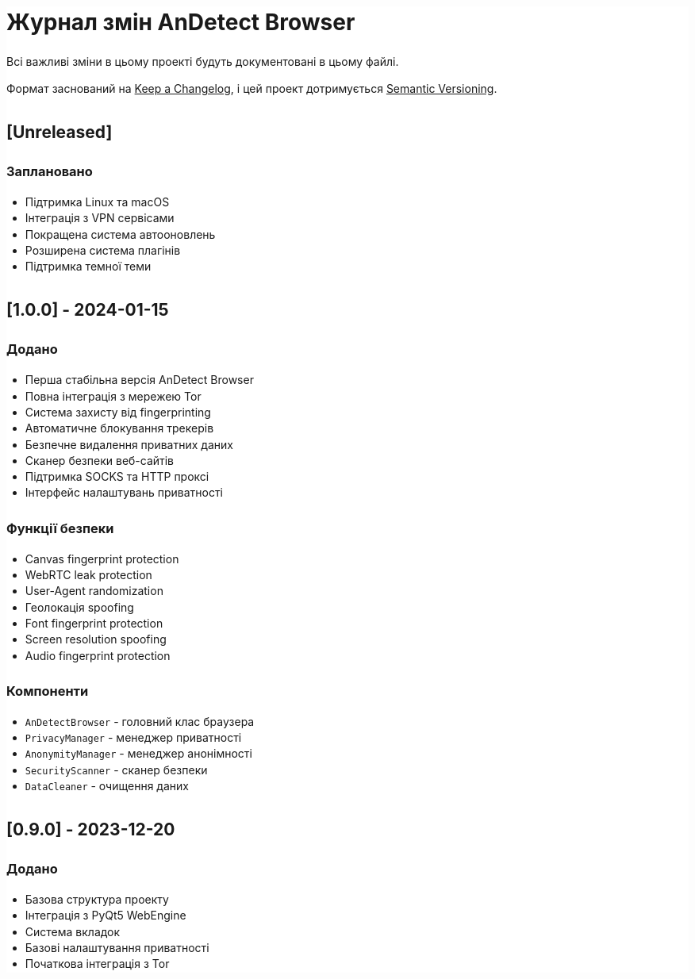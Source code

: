 # Журнал змін AnDetect Browser

Всі важливі зміни в цьому проекті будуть документовані в цьому файлі.

Формат заснований на [Keep a Changelog](https://keepachangelog.com/en/1.0.0/),
і цей проект дотримується [Semantic Versioning](https://semver.org/spec/v2.0.0.html).

## [Unreleased]

### Заплановано
- Підтримка Linux та macOS
- Інтеграція з VPN сервісами
- Покращена система автооновлень
- Розширена система плагінів
- Підтримка темної теми

## [1.0.0] - 2024-01-15

### Додано
- Перша стабільна версія AnDetect Browser
- Повна інтеграція з мережею Tor
- Система захисту від fingerprinting
- Автоматичне блокування трекерів
- Безпечне видалення приватних даних
- Сканер безпеки веб-сайтів
- Підтримка SOCKS та HTTP проксі
- Інтерфейс налаштувань приватності

### Функції безпеки
- Canvas fingerprint protection
- WebRTC leak protection
- User-Agent randomization
- Геолокація spoofing
- Font fingerprint protection
- Screen resolution spoofing
- Audio fingerprint protection

### Компоненти
- `AnDetectBrowser` - головний клас браузера
- `PrivacyManager` - менеджер приватності
- `AnonymityManager` - менеджер анонімності
- `SecurityScanner` - сканер безпеки
- `DataCleaner` - очищення даних

## [0.9.0] - 2023-12-20

### Додано
- Базова структура проекту
- Інтеграція з PyQt5 WebEngine
- Система вкладок
- Базові налаштування приватності
- Початкова інтеграція з Tor
